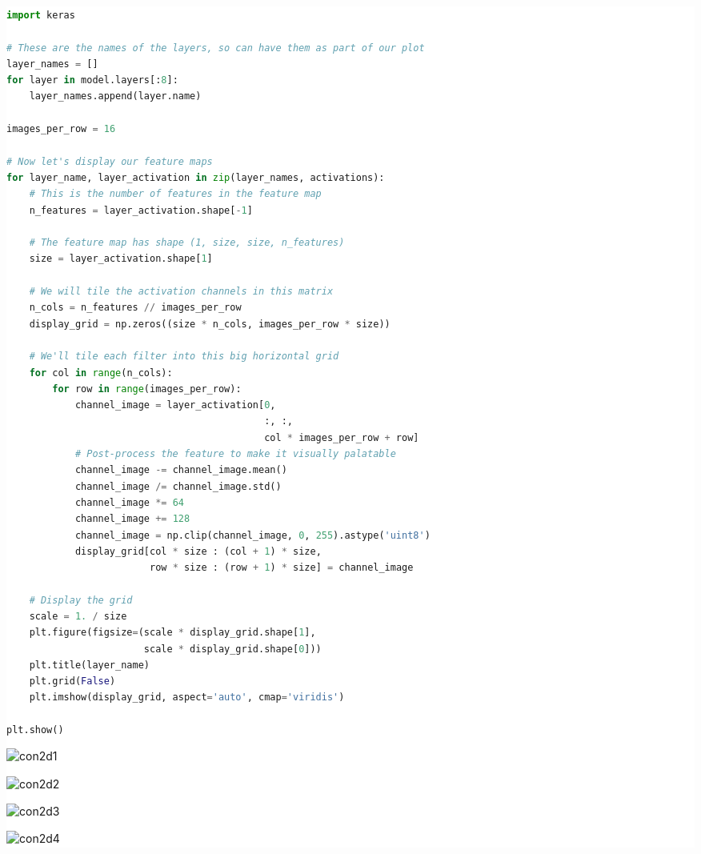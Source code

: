 ```python
import keras

# These are the names of the layers, so can have them as part of our plot
layer_names = []
for layer in model.layers[:8]:
    layer_names.append(layer.name)

images_per_row = 16

# Now let's display our feature maps
for layer_name, layer_activation in zip(layer_names, activations):
    # This is the number of features in the feature map
    n_features = layer_activation.shape[-1]

    # The feature map has shape (1, size, size, n_features)
    size = layer_activation.shape[1]

    # We will tile the activation channels in this matrix
    n_cols = n_features // images_per_row
    display_grid = np.zeros((size * n_cols, images_per_row * size))

    # We'll tile each filter into this big horizontal grid
    for col in range(n_cols):
        for row in range(images_per_row):
            channel_image = layer_activation[0,
                                             :, :,
                                             col * images_per_row + row]
            # Post-process the feature to make it visually palatable
            channel_image -= channel_image.mean()
            channel_image /= channel_image.std()
            channel_image *= 64
            channel_image += 128
            channel_image = np.clip(channel_image, 0, 255).astype('uint8')
            display_grid[col * size : (col + 1) * size,
                         row * size : (row + 1) * size] = channel_image

    # Display the grid
    scale = 1. / size
    plt.figure(figsize=(scale * display_grid.shape[1],
                        scale * display_grid.shape[0]))
    plt.title(layer_name)
    plt.grid(False)
    plt.imshow(display_grid, aspect='auto', cmap='viridis')
    
plt.show()
```

![con2d1](https://github.com/rishabhCMS/unbalanced_CNN/blob/master/images/conv2d1.png)

![con2d2](https://github.com/rishabhCMS/unbalanced_CNN/blob/master/images/conv2d2.png)

![con2d3](https://github.com/rishabhCMS/unbalanced_CNN/blob/master/images/conv2d3.png)

![con2d4](https://github.com/rishabhCMS/unbalanced_CNN/blob/master/images/conv2d4.png)
